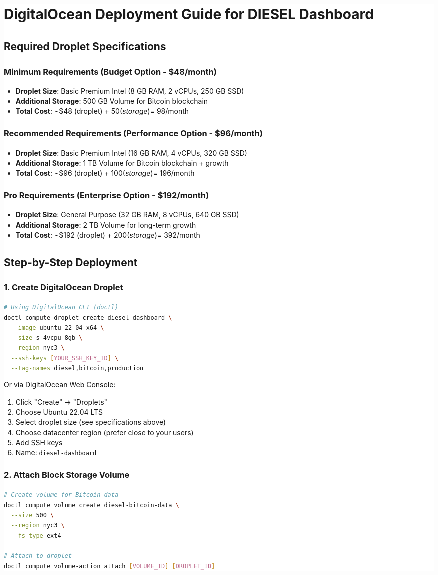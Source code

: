 # DigitalOcean Deployment Guide for DIESEL Dashboard

## Required Droplet Specifications

### Minimum Requirements (Budget Option - $48/month)
- **Droplet Size**: Basic Premium Intel (8 GB RAM, 2 vCPUs, 250 GB SSD)
- **Additional Storage**: 500 GB Volume for Bitcoin blockchain
- **Total Cost**: ~$48 (droplet) + $50 (storage) = ~$98/month

### Recommended Requirements (Performance Option - $96/month)
- **Droplet Size**: Basic Premium Intel (16 GB RAM, 4 vCPUs, 320 GB SSD)
- **Additional Storage**: 1 TB Volume for Bitcoin blockchain + growth
- **Total Cost**: ~$96 (droplet) + $100 (storage) = ~$196/month

### Pro Requirements (Enterprise Option - $192/month)
- **Droplet Size**: General Purpose (32 GB RAM, 8 vCPUs, 640 GB SSD)
- **Additional Storage**: 2 TB Volume for long-term growth
- **Total Cost**: ~$192 (droplet) + $200 (storage) = ~$392/month

## Step-by-Step Deployment

### 1. Create DigitalOcean Droplet

```bash
# Using DigitalOcean CLI (doctl)
doctl compute droplet create diesel-dashboard \
  --image ubuntu-22-04-x64 \
  --size s-4vcpu-8gb \
  --region nyc3 \
  --ssh-keys [YOUR_SSH_KEY_ID] \
  --tag-names diesel,bitcoin,production
```

Or via DigitalOcean Web Console:
1. Click "Create" → "Droplets"
2. Choose Ubuntu 22.04 LTS
3. Select droplet size (see specifications above)
4. Choose datacenter region (prefer close to your users)
5. Add SSH keys
6. Name: `diesel-dashboard`

### 2. Attach Block Storage Volume

```bash
# Create volume for Bitcoin data
doctl compute volume create diesel-bitcoin-data \
  --size 500 \
  --region nyc3 \
  --fs-type ext4
  
# Attach to droplet
doctl compute volume-action attach [VOLUME_ID] [DROPLET_ID]
```
